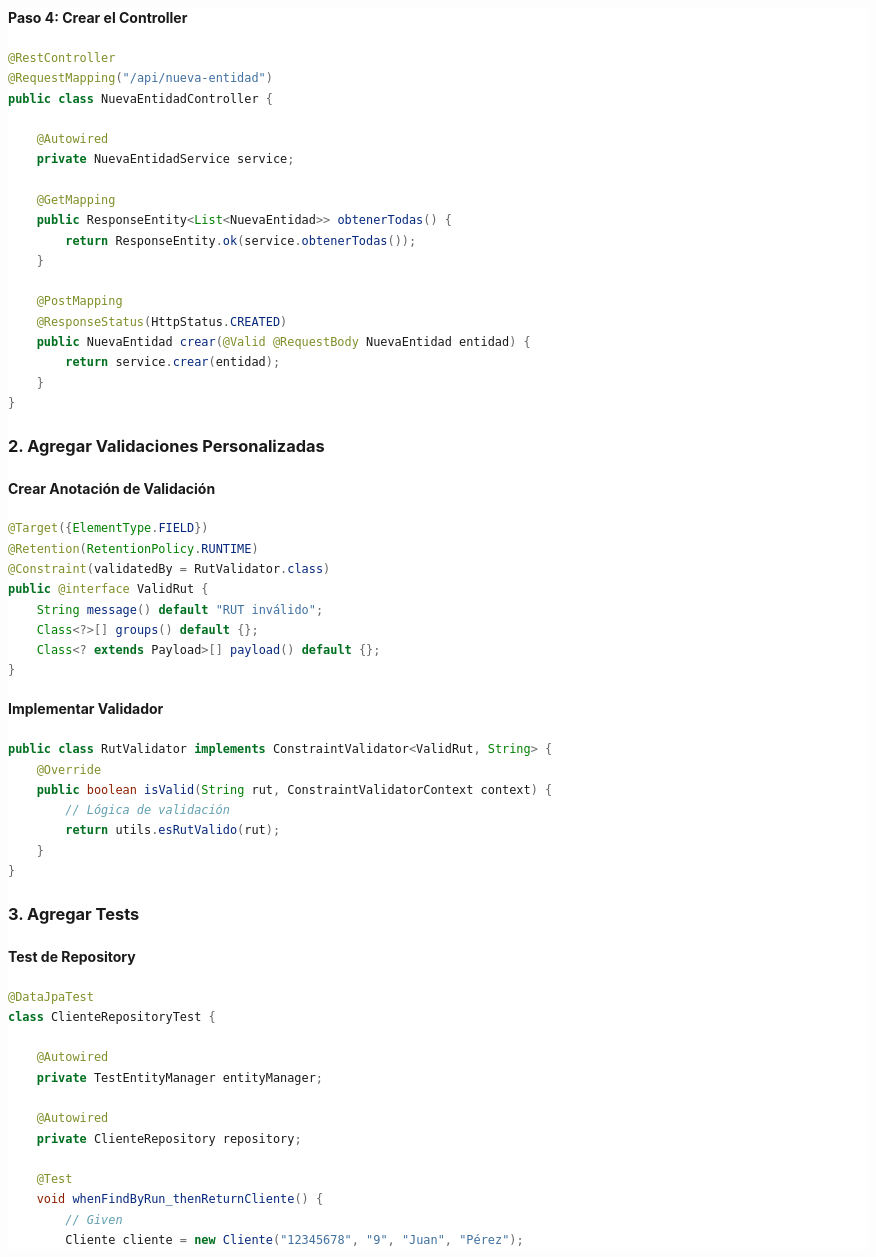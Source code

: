 #### Paso 4: Crear el Controller
```java
@RestController
@RequestMapping("/api/nueva-entidad")
public class NuevaEntidadController {
    
    @Autowired
    private NuevaEntidadService service;
    
    @GetMapping
    public ResponseEntity<List<NuevaEntidad>> obtenerTodas() {
        return ResponseEntity.ok(service.obtenerTodas());
    }
    
    @PostMapping
    @ResponseStatus(HttpStatus.CREATED)
    public NuevaEntidad crear(@Valid @RequestBody NuevaEntidad entidad) {
        return service.crear(entidad);
    }
}
```

### 2. Agregar Validaciones Personalizadas

#### Crear Anotación de Validación
```java
@Target({ElementType.FIELD})
@Retention(RetentionPolicy.RUNTIME)
@Constraint(validatedBy = RutValidator.class)
public @interface ValidRut {
    String message() default "RUT inválido";
    Class<?>[] groups() default {};
    Class<? extends Payload>[] payload() default {};
}
```

#### Implementar Validador
```java
public class RutValidator implements ConstraintValidator<ValidRut, String> {
    @Override
    public boolean isValid(String rut, ConstraintValidatorContext context) {
        // Lógica de validación
        return utils.esRutValido(rut);
    }
}
```

### 3. Agregar Tests

#### Test de Repository
```java
@DataJpaTest
class ClienteRepositoryTest {
    
    @Autowired
    private TestEntityManager entityManager;
    
    @Autowired
    private ClienteRepository repository;
    
    @Test
    void whenFindByRun_thenReturnCliente() {
        // Given
        Cliente cliente = new Cliente("12345678", "9", "Juan", "Pérez");
```